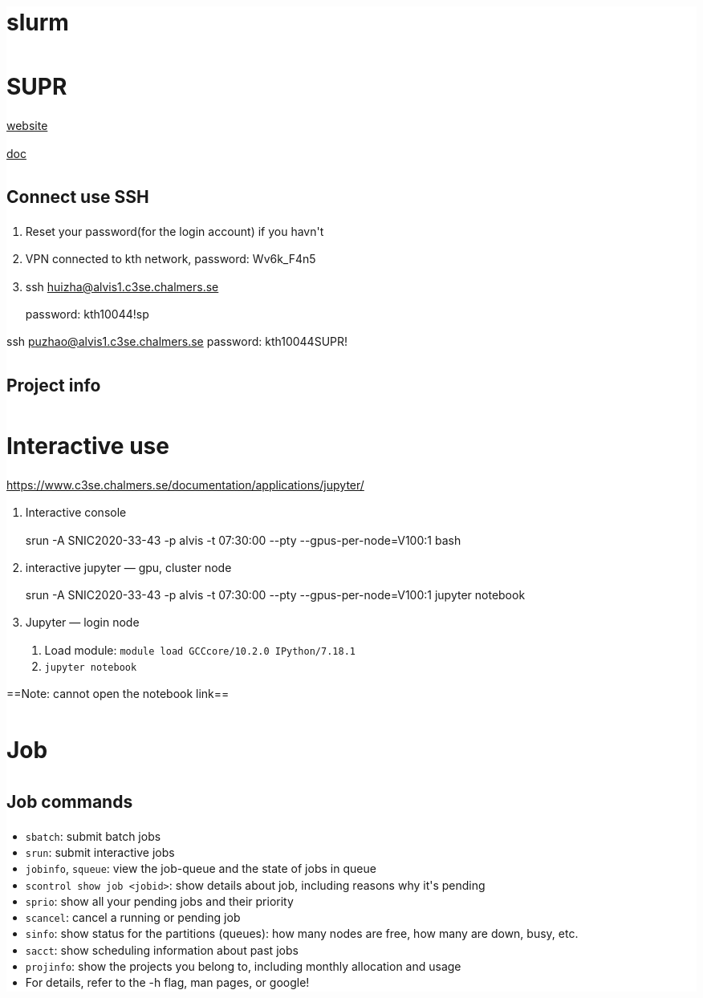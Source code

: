 # slurm



# SUPR

[website](https://supr.snic.se/)

[doc](https://www.c3se.chalmers.se/)

## Connect use SSH

1. Reset your password(for the login account) if you havn't

2. VPN connected to kth network, password: Wv6k_F4n5

3. ssh huizha@alvis1.c3se.chalmers.se  

   password: kth10044!sp


ssh puzhao@alvis1.c3se.chalmers.se 
password: kth10044SUPR!


## Project info 

# Interactive use

https://www.c3se.chalmers.se/documentation/applications/jupyter/

1. Interactive console

   srun -A SNIC2020-33-43 -p alvis -t 07:30:00 --pty --gpus-per-node=V100:1 bash

2. interactive jupyter — gpu, cluster node

   srun -A SNIC2020-33-43 -p alvis -t 07:30:00 --pty --gpus-per-node=V100:1 jupyter notebook
   
3. Jupyter — login node

   1. Load module: `module load GCCcore/10.2.0 IPython/7.18.1`
   2. `jupyter notebook`

==Note: cannot open the notebook link==

# Job 

## Job commands

- `sbatch`: submit batch jobs
- `srun`: submit interactive jobs
- `jobinfo`, `squeue`: view the job-queue and the state of jobs in queue
- `scontrol show job <jobid>`: show details about job, including reasons why it's pending
- `sprio`: show all your pending jobs and their priority
- `scancel`: cancel a running or pending job
- `sinfo`: show status for the partitions (queues): how many nodes are free, how many are down, busy, etc.
- `sacct`: show scheduling information about past jobs
- `projinfo`: show the projects you belong to, including monthly allocation and usage
- For details, refer to the -h flag, man pages, or google!
